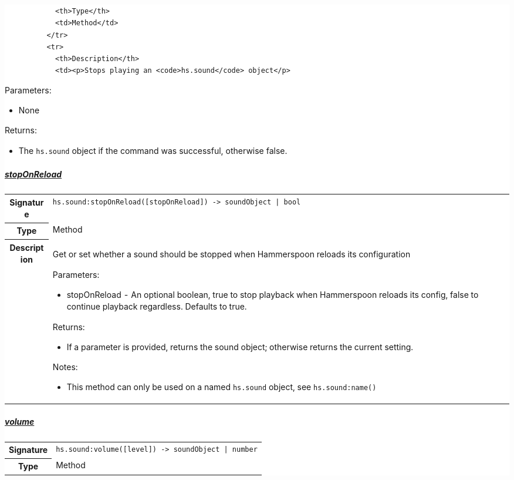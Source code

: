                 <th>Type</th>
                <td>Method</td>
              </tr>
              <tr>
                <th>Description</th>
                <td><p>Stops playing an <code>hs.sound</code> object</p>
<p>Parameters:</p>
<ul>
<li>None</li>
</ul>
<p>Returns:</p>
<ul>
<li>The <code>hs.sound</code> object if the command was successful, otherwise false.</li>
</ul>
</td>
              </tr>
            </table>
          </section>
          <section id="stopOnReload">
            <a name="//apple_ref/cpp/Method/stopOnReload" class="dashAnchor"></a>
            <h5><a href="#stopOnReload">stopOnReload</a></h5>
            <table>
              <tr>
                <th>Signature</th>
                <td><code>hs.sound:stopOnReload([stopOnReload]) -&gt; soundObject | bool</code></td>
              </tr>
              <tr>
                <th>Type</th>
                <td>Method</td>
              </tr>
              <tr>
                <th>Description</th>
                <td><p>Get or set whether a sound should be stopped when Hammerspoon reloads its configuration</p>
<p>Parameters:</p>
<ul>
<li>stopOnReload - An optional boolean, true to stop playback when Hammerspoon reloads its config, false to continue playback regardless.  Defaults to true.</li>
</ul>
<p>Returns:</p>
<ul>
<li>If a parameter is provided, returns the sound object; otherwise returns the current setting.</li>
</ul>
<p>Notes:</p>
<ul>
<li>This method can only be used on a named <code>hs.sound</code> object, see <code>hs.sound:name()</code></li>
</ul>
</td>
              </tr>
            </table>
          </section>
          <section id="volume">
            <a name="//apple_ref/cpp/Method/volume" class="dashAnchor"></a>
            <h5><a href="#volume">volume</a></h5>
            <table>
              <tr>
                <th>Signature</th>
                <td><code>hs.sound:volume([level]) -&gt; soundObject | number</code></td>
              </tr>
              <tr>
                <th>Type</th>
                <td>Method</td>
              </tr>